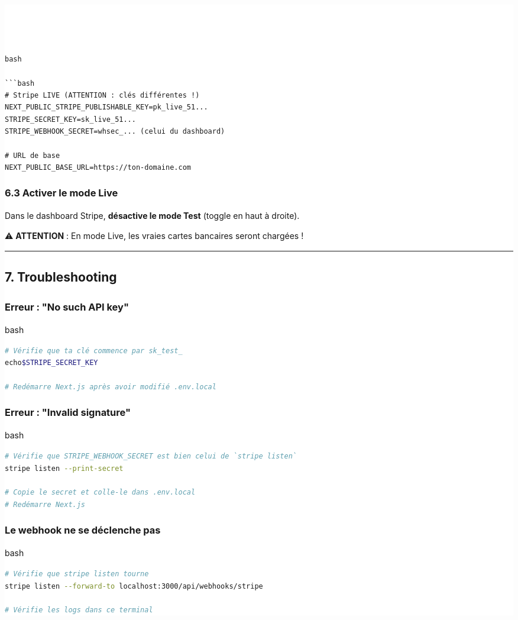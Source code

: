 ````




bash

```bash
# Stripe LIVE (ATTENTION : clés différentes !)
NEXT_PUBLIC_STRIPE_PUBLISHABLE_KEY=pk_live_51...
STRIPE_SECRET_KEY=sk_live_51...
STRIPE_WEBHOOK_SECRET=whsec_... (celui du dashboard)

# URL de base
NEXT_PUBLIC_BASE_URL=https://ton-domaine.com
````

### 6.3 Activer le mode Live

Dans le dashboard Stripe, **désactive le mode Test** (toggle en haut à droite).

⚠️ **ATTENTION** : En mode Live, les vraies cartes bancaires seront chargées !

---

## 7. Troubleshooting

### Erreur : "No such API key"

bash

```bash
# Vérifie que ta clé commence par sk_test_
echo$STRIPE_SECRET_KEY

# Redémarre Next.js après avoir modifié .env.local
```

### Erreur : "Invalid signature"

bash

```bash
# Vérifie que STRIPE_WEBHOOK_SECRET est bien celui de `stripe listen`
stripe listen --print-secret

# Copie le secret et colle-le dans .env.local
# Redémarre Next.js
```

### Le webhook ne se déclenche pas

bash

```bash
# Vérifie que stripe listen tourne
stripe listen --forward-to localhost:3000/api/webhooks/stripe

# Vérifie les logs dans ce terminal
```
